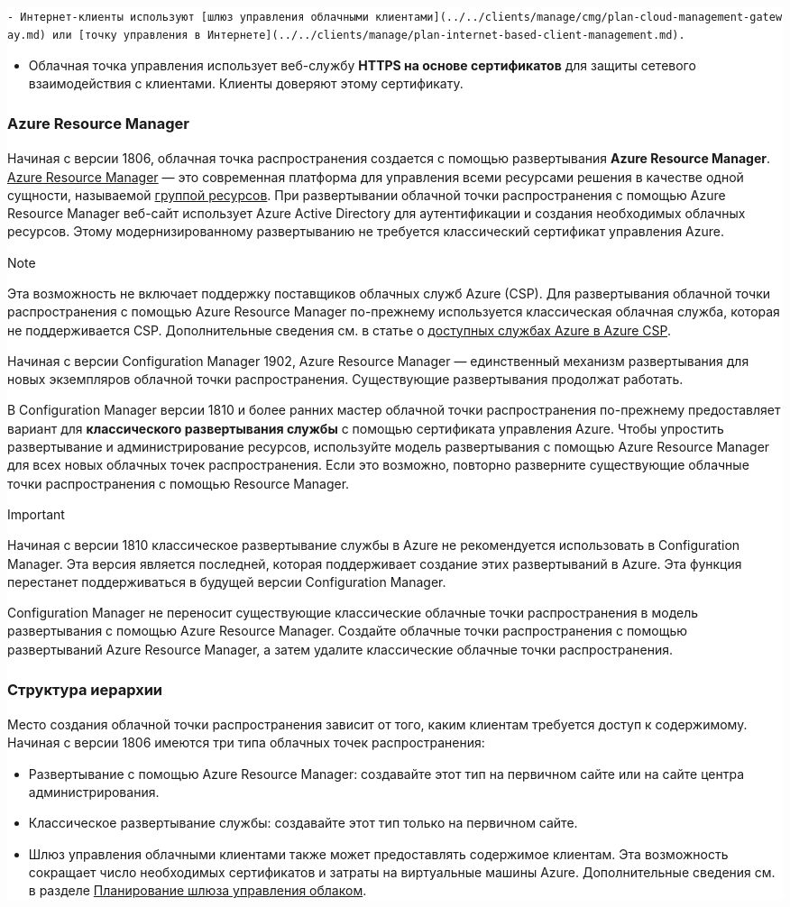     - Интернет-клиенты используют [шлюз управления облачными клиентами](../../clients/manage/cmg/plan-cloud-management-gateway.md) или [точку управления в Интернете](../../clients/manage/plan-internet-based-client-management.md).  

- Облачная точка управления использует веб-службу **HTTPS на основе сертификатов** для защиты сетевого взаимодействия с клиентами. Клиенты доверяют этому сертификату.  

### <a name="azure-resource-manager"></a>Azure Resource Manager


Начиная с версии 1806, облачная точка распространения создается с помощью развертывания **Azure Resource Manager**. [Azure Resource Manager](https://docs.microsoft.com/azure/azure-resource-manager/resource-group-overview) — это современная платформа для управления всеми ресурсами решения в качестве одной сущности, называемой [группой ресурсов](https://docs.microsoft.com/azure/azure-resource-manager/resource-group-overview#resource-groups). При развертывании облачной точки распространения с помощью Azure Resource Manager веб-сайт использует Azure Active Directory для аутентификации и создания необходимых облачных ресурсов. Этому модернизированному развертыванию не требуется классический сертификат управления Azure.  

> [!Note]  
> Эта возможность не включает поддержку поставщиков облачных служб Azure (CSP). Для развертывания облачной точки распространения с помощью Azure Resource Manager по-прежнему используется классическая облачная служба, которая не поддерживается CSP. Дополнительные сведения см. в статье о [доступных службах Azure в Azure CSP](/azure/cloud-solution-provider/overview/azure-csp-available-services).  

Начиная с версии Configuration Manager 1902, Azure Resource Manager — единственный механизм развертывания для новых экземпляров облачной точки распространения. Существующие развертывания продолжат работать.

В Configuration Manager версии 1810 и более ранних мастер облачной точки распространения по-прежнему предоставляет вариант для **классического развертывания службы** с помощью сертификата управления Azure. Чтобы упростить развертывание и администрирование ресурсов, используйте модель развертывания с помощью Azure Resource Manager для всех новых облачных точек распространения. Если это возможно, повторно разверните существующие облачные точки распространения с помощью Resource Manager.

> [!Important]  
> Начиная с версии 1810 классическое развертывание службы в Azure не рекомендуется использовать в Configuration Manager. Эта версия является последней, которая поддерживает создание этих развертываний в Azure. Эта функция перестанет поддерживаться в будущей версии Configuration Manager.  

Configuration Manager не переносит существующие классические облачные точки распространения в модель развертывания с помощью Azure Resource Manager. Создайте облачные точки распространения с помощью развертываний Azure Resource Manager, а затем удалите классические облачные точки распространения.

### <a name="hierarchy-design"></a>Структура иерархии

Место создания облачной точки распространения зависит от того, каким клиентам требуется доступ к содержимому. Начиная с версии 1806 имеются три типа облачных точек распространения:  

- Развертывание с помощью Azure Resource Manager: создавайте этот тип на первичном сайте или на сайте центра администрирования.  

- Классическое развертывание службы: создавайте этот тип только на первичном сайте.  

- Шлюз управления облачными клиентами также может предоставлять содержимое клиентам. Эта возможность сокращает число необходимых сертификатов и затраты на виртуальные машины Azure. Дополнительные сведения см. в разделе [Планирование шлюза управления облаком](../../clients/manage/cmg/plan-cloud-management-gateway.md).  
